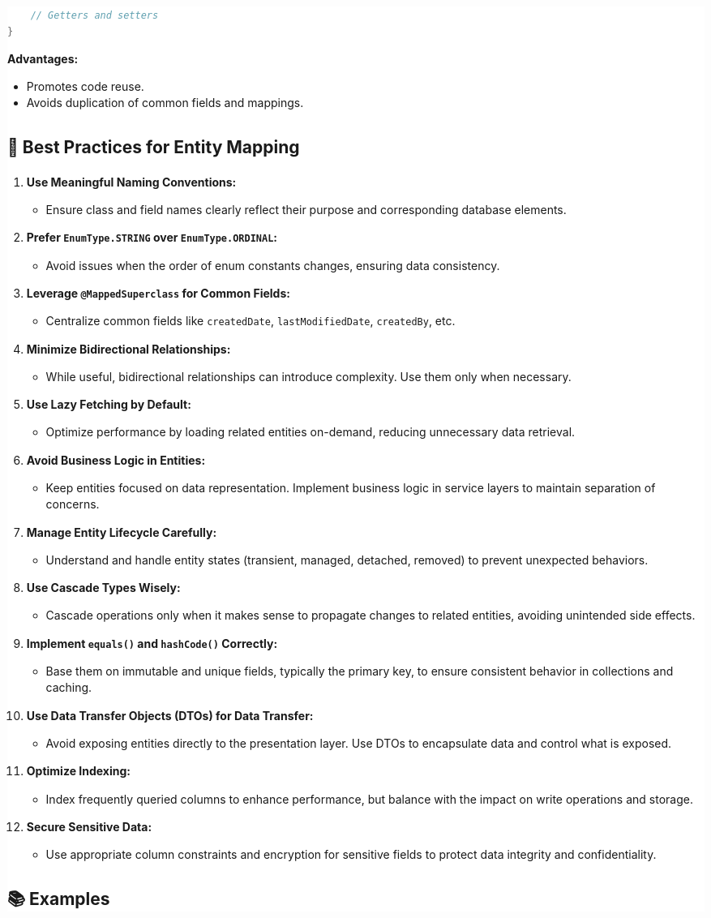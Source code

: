 ```java
    // Getters and setters
}
```

**Advantages:**
- Promotes code reuse.
- Avoids duplication of common fields and mappings.

## 📜 Best Practices for Entity Mapping

1. **Use Meaningful Naming Conventions:**
   - Ensure class and field names clearly reflect their purpose and corresponding database elements.

2. **Prefer `EnumType.STRING` over `EnumType.ORDINAL`:**
   - Avoid issues when the order of enum constants changes, ensuring data consistency.

3. **Leverage `@MappedSuperclass` for Common Fields:**
   - Centralize common fields like `createdDate`, `lastModifiedDate`, `createdBy`, etc.

4. **Minimize Bidirectional Relationships:**
   - While useful, bidirectional relationships can introduce complexity. Use them only when necessary.

5. **Use Lazy Fetching by Default:**
   - Optimize performance by loading related entities on-demand, reducing unnecessary data retrieval.

6. **Avoid Business Logic in Entities:**
   - Keep entities focused on data representation. Implement business logic in service layers to maintain separation of concerns.

7. **Manage Entity Lifecycle Carefully:**
   - Understand and handle entity states (transient, managed, detached, removed) to prevent unexpected behaviors.

8. **Use Cascade Types Wisely:**
   - Cascade operations only when it makes sense to propagate changes to related entities, avoiding unintended side effects.

9. **Implement `equals()` and `hashCode()` Correctly:**
   - Base them on immutable and unique fields, typically the primary key, to ensure consistent behavior in collections and caching.

10. **Use Data Transfer Objects (DTOs) for Data Transfer:**
    - Avoid exposing entities directly to the presentation layer. Use DTOs to encapsulate data and control what is exposed.

11. **Optimize Indexing:**
    - Index frequently queried columns to enhance performance, but balance with the impact on write operations and storage.

12. **Secure Sensitive Data:**
    - Use appropriate column constraints and encryption for sensitive fields to protect data integrity and confidentiality.

## 📚 Examples
